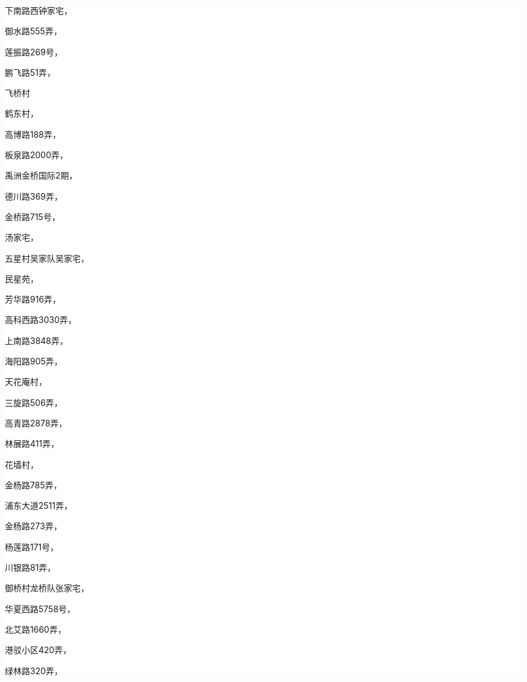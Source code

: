 下南路西钟家宅，

御水路555弄，

莲振路269号，

鹏飞路51弄，

飞桥村

鹤东村，

高博路188弄，

板泉路2000弄，

禹洲金桥国际2期，

德川路369弄，

金桥路715号，

汤家宅，

五星村吴家队吴家宅，

民星苑，

芳华路916弄，

高科西路3030弄，

上南路3848弄，

海阳路905弄，

天花庵村，

三旋路506弄，

高青路2878弄，

林展路411弄，

花墙村，

金杨路785弄，

浦东大道2511弄，

金杨路273弄，

杨莲路171号，

川银路81弄，

御桥村龙桥队张家宅，

华夏西路5758号，

北艾路1660弄，

港驳小区420弄，

绿林路320弄，
